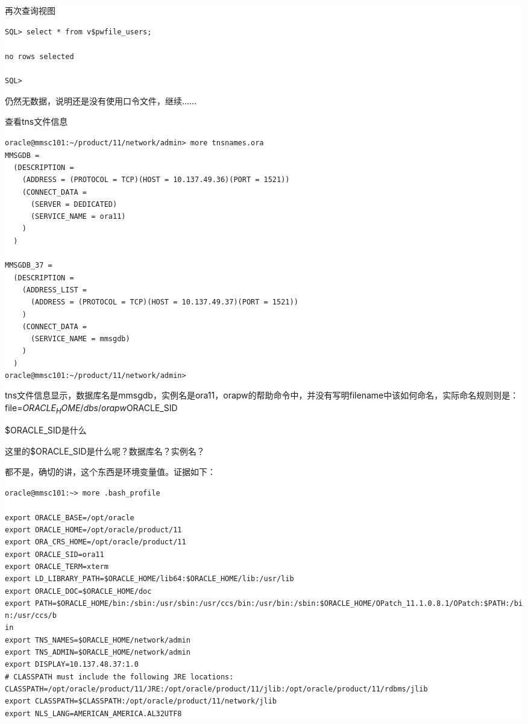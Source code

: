 再次查询视图

```shell
SQL> select * from v$pwfile_users;

no rows selected

SQL>
```

仍然无数据，说明还是没有使用口令文件，继续……

查看tns文件信息

```shell
oracle@mmsc101:~/product/11/network/admin> more tnsnames.ora 
MMSGDB =
  (DESCRIPTION =
    (ADDRESS = (PROTOCOL = TCP)(HOST = 10.137.49.36)(PORT = 1521))
    (CONNECT_DATA =
      (SERVER = DEDICATED)
      (SERVICE_NAME = ora11)
    )
  )

MMSGDB_37 =
  (DESCRIPTION =
    (ADDRESS_LIST =
      (ADDRESS = (PROTOCOL = TCP)(HOST = 10.137.49.37)(PORT = 1521))
    )
    (CONNECT_DATA =
      (SERVICE_NAME = mmsgdb)
    )
  )
oracle@mmsc101:~/product/11/network/admin>
```

tns文件信息显示，数据库名是mmsgdb，实例名是ora11，orapw的帮助命令中，并没有写明filename中该如何命名，实际命名规则则是：
file=$ORACLE_HOME/dbs/orapw$ORACLE_SID

$ORACLE_SID是什么

这里的$ORACLE_SID是什么呢？数据库名？实例名？

都不是，确切的讲，这个东西是环境变量值。证据如下：

```shell
oracle@mmsc101:~> more .bash_profile 

export ORACLE_BASE=/opt/oracle
export ORACLE_HOME=/opt/oracle/product/11
export ORA_CRS_HOME=/opt/oracle/product/11
export ORACLE_SID=ora11
export ORACLE_TERM=xterm
export LD_LIBRARY_PATH=$ORACLE_HOME/lib64:$ORACLE_HOME/lib:/usr/lib
export ORACLE_DOC=$ORACLE_HOME/doc
export PATH=$ORACLE_HOME/bin:/sbin:/usr/sbin:/usr/ccs/bin:/usr/bin:/sbin:$ORACLE_HOME/OPatch_11.1.0.8.1/OPatch:$PATH:/bin:/usr/ccs/b
in
export TNS_NAMES=$ORACLE_HOME/network/admin
export TNS_ADMIN=$ORACLE_HOME/network/admin
export DISPLAY=10.137.48.37:1.0
# CLASSPATH must include the following JRE locations:
CLASSPATH=/opt/oracle/product/11/JRE:/opt/oracle/product/11/jlib:/opt/oracle/product/11/rdbms/jlib
export CLASSPATH=$CLASSPATH:/opt/oracle/product/11/network/jlib
export NLS_LANG=AMERICAN_AMERICA.AL32UTF8
```

